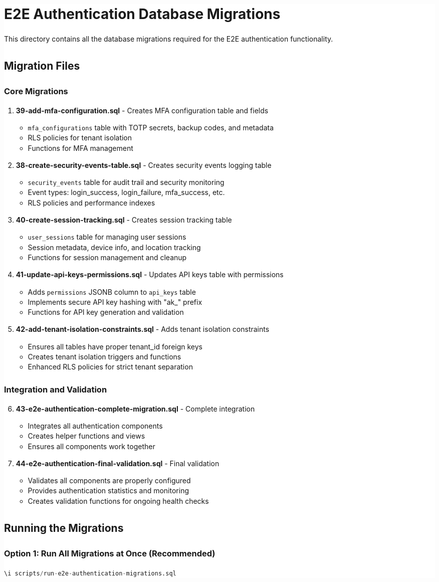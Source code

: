 # E2E Authentication Database Migrations

This directory contains all the database migrations required for the E2E authentication functionality.

## Migration Files

### Core Migrations

1. **39-add-mfa-configuration.sql** - Creates MFA configuration table and fields
   - `mfa_configurations` table with TOTP secrets, backup codes, and metadata
   - RLS policies for tenant isolation
   - Functions for MFA management

2. **38-create-security-events-table.sql** - Creates security events logging table
   - `security_events` table for audit trail and security monitoring
   - Event types: login_success, login_failure, mfa_success, etc.
   - RLS policies and performance indexes

3. **40-create-session-tracking.sql** - Creates session tracking table
   - `user_sessions` table for managing user sessions
   - Session metadata, device info, and location tracking
   - Functions for session management and cleanup

4. **41-update-api-keys-permissions.sql** - Updates API keys table with permissions
   - Adds `permissions` JSONB column to `api_keys` table
   - Implements secure API key hashing with "ak_" prefix
   - Functions for API key generation and validation

5. **42-add-tenant-isolation-constraints.sql** - Adds tenant isolation constraints
   - Ensures all tables have proper tenant_id foreign keys
   - Creates tenant isolation triggers and functions
   - Enhanced RLS policies for strict tenant separation

### Integration and Validation

6. **43-e2e-authentication-complete-migration.sql** - Complete integration
   - Integrates all authentication components
   - Creates helper functions and views
   - Ensures all components work together

7. **44-e2e-authentication-final-validation.sql** - Final validation
   - Validates all components are properly configured
   - Provides authentication statistics and monitoring
   - Creates validation functions for ongoing health checks

## Running the Migrations

### Option 1: Run All Migrations at Once (Recommended)
```sql
\i scripts/run-e2e-authentication-migrations.sql
```
